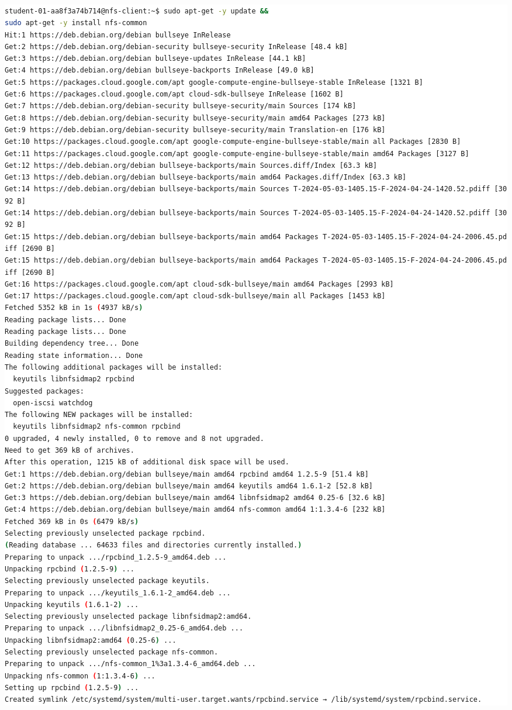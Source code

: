 ```sh
student-01-aa8f3a74b714@nfs-client:~$ sudo apt-get -y update &&
sudo apt-get -y install nfs-common
Hit:1 https://deb.debian.org/debian bullseye InRelease
Get:2 https://deb.debian.org/debian-security bullseye-security InRelease [48.4 kB]
Get:3 https://deb.debian.org/debian bullseye-updates InRelease [44.1 kB]
Get:4 https://deb.debian.org/debian bullseye-backports InRelease [49.0 kB]
Get:5 https://packages.cloud.google.com/apt google-compute-engine-bullseye-stable InRelease [1321 B]
Get:6 https://packages.cloud.google.com/apt cloud-sdk-bullseye InRelease [1602 B]
Get:7 https://deb.debian.org/debian-security bullseye-security/main Sources [174 kB]
Get:8 https://deb.debian.org/debian-security bullseye-security/main amd64 Packages [273 kB]
Get:9 https://deb.debian.org/debian-security bullseye-security/main Translation-en [176 kB]
Get:10 https://packages.cloud.google.com/apt google-compute-engine-bullseye-stable/main all Packages [2830 B]
Get:11 https://packages.cloud.google.com/apt google-compute-engine-bullseye-stable/main amd64 Packages [3127 B]
Get:12 https://deb.debian.org/debian bullseye-backports/main Sources.diff/Index [63.3 kB]
Get:13 https://deb.debian.org/debian bullseye-backports/main amd64 Packages.diff/Index [63.3 kB]
Get:14 https://deb.debian.org/debian bullseye-backports/main Sources T-2024-05-03-1405.15-F-2024-04-24-1420.52.pdiff [3092 B]
Get:14 https://deb.debian.org/debian bullseye-backports/main Sources T-2024-05-03-1405.15-F-2024-04-24-1420.52.pdiff [3092 B]
Get:15 https://deb.debian.org/debian bullseye-backports/main amd64 Packages T-2024-05-03-1405.15-F-2024-04-24-2006.45.pdiff [2690 B]
Get:15 https://deb.debian.org/debian bullseye-backports/main amd64 Packages T-2024-05-03-1405.15-F-2024-04-24-2006.45.pdiff [2690 B]
Get:16 https://packages.cloud.google.com/apt cloud-sdk-bullseye/main amd64 Packages [2993 kB]
Get:17 https://packages.cloud.google.com/apt cloud-sdk-bullseye/main all Packages [1453 kB]
Fetched 5352 kB in 1s (4937 kB/s)   
Reading package lists... Done
Reading package lists... Done
Building dependency tree... Done
Reading state information... Done
The following additional packages will be installed:
  keyutils libnfsidmap2 rpcbind
Suggested packages:
  open-iscsi watchdog
The following NEW packages will be installed:
  keyutils libnfsidmap2 nfs-common rpcbind
0 upgraded, 4 newly installed, 0 to remove and 8 not upgraded.
Need to get 369 kB of archives.
After this operation, 1215 kB of additional disk space will be used.
Get:1 https://deb.debian.org/debian bullseye/main amd64 rpcbind amd64 1.2.5-9 [51.4 kB]
Get:2 https://deb.debian.org/debian bullseye/main amd64 keyutils amd64 1.6.1-2 [52.8 kB]
Get:3 https://deb.debian.org/debian bullseye/main amd64 libnfsidmap2 amd64 0.25-6 [32.6 kB]
Get:4 https://deb.debian.org/debian bullseye/main amd64 nfs-common amd64 1:1.3.4-6 [232 kB]
Fetched 369 kB in 0s (6479 kB/s)
Selecting previously unselected package rpcbind.
(Reading database ... 64633 files and directories currently installed.)
Preparing to unpack .../rpcbind_1.2.5-9_amd64.deb ...
Unpacking rpcbind (1.2.5-9) ...
Selecting previously unselected package keyutils.
Preparing to unpack .../keyutils_1.6.1-2_amd64.deb ...
Unpacking keyutils (1.6.1-2) ...
Selecting previously unselected package libnfsidmap2:amd64.
Preparing to unpack .../libnfsidmap2_0.25-6_amd64.deb ...
Unpacking libnfsidmap2:amd64 (0.25-6) ...
Selecting previously unselected package nfs-common.
Preparing to unpack .../nfs-common_1%3a1.3.4-6_amd64.deb ...
Unpacking nfs-common (1:1.3.4-6) ...
Setting up rpcbind (1.2.5-9) ...
Created symlink /etc/systemd/system/multi-user.target.wants/rpcbind.service → /lib/systemd/system/rpcbind.service.
```